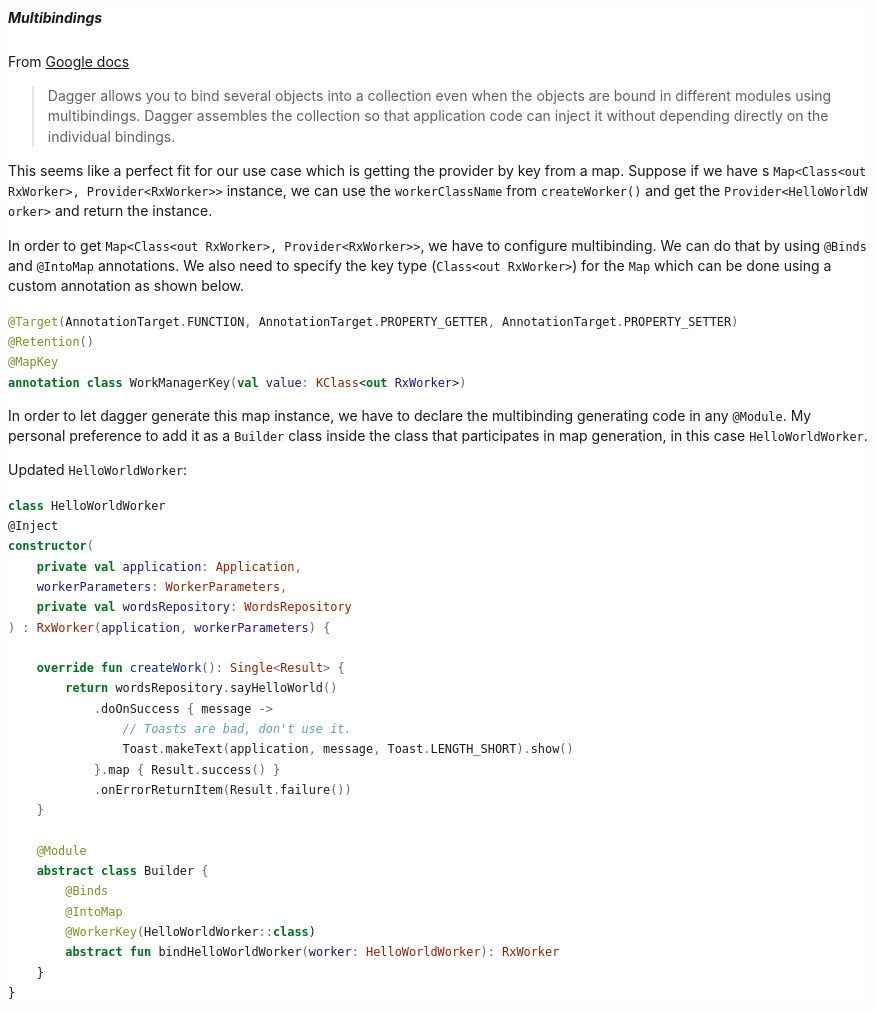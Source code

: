##### Multibindings

From [Google docs](https://google.github.io/dagger/multibindings.html)

> Dagger allows you to bind several objects into a collection even when the objects are bound in different modules using multibindings. Dagger assembles the collection so that application code can inject it without depending directly on the individual bindings.

This seems like a perfect fit for our use case which is getting the provider by key from a map. Suppose if we have s `Map<Class<out RxWorker>, Provider<RxWorker>>` instance, we can use the `workerClassName` from `createWorker()` and get the `Provider<HelloWorldWorker>` and return the instance.

In order to get `Map<Class<out RxWorker>, Provider<RxWorker>>`, we have to configure multibinding. We can do that by using `@Binds` and `@IntoMap` annotations. We also need to specify the key type (`Class<out RxWorker>`) for the `Map` which can be done using a custom annotation as shown below.

```kotlin
@Target(AnnotationTarget.FUNCTION, AnnotationTarget.PROPERTY_GETTER, AnnotationTarget.PROPERTY_SETTER)
@Retention()
@MapKey
annotation class WorkManagerKey(val value: KClass<out RxWorker>)
```

In order to let dagger generate this map instance, we have to declare the multibinding generating code in any `@Module`. My personal preference to add it as a `Builder` class inside the class that participates in map generation, in this case `HelloWorldWorker`.

Updated `HelloWorldWorker`:

```kotlin
class HelloWorldWorker
@Inject
constructor(
    private val application: Application,
    workerParameters: WorkerParameters,
    private val wordsRepository: WordsRepository
) : RxWorker(application, workerParameters) {

    override fun createWork(): Single<Result> {
        return wordsRepository.sayHelloWorld()
            .doOnSuccess { message ->
                // Toasts are bad, don't use it.
                Toast.makeText(application, message, Toast.LENGTH_SHORT).show()
            }.map { Result.success() }
            .onErrorReturnItem(Result.failure())
    }

    @Module
    abstract class Builder {
        @Binds
        @IntoMap
        @WorkerKey(HelloWorldWorker::class)
        abstract fun bindHelloWorldWorker(worker: HelloWorldWorker): RxWorker
    }
}
```
